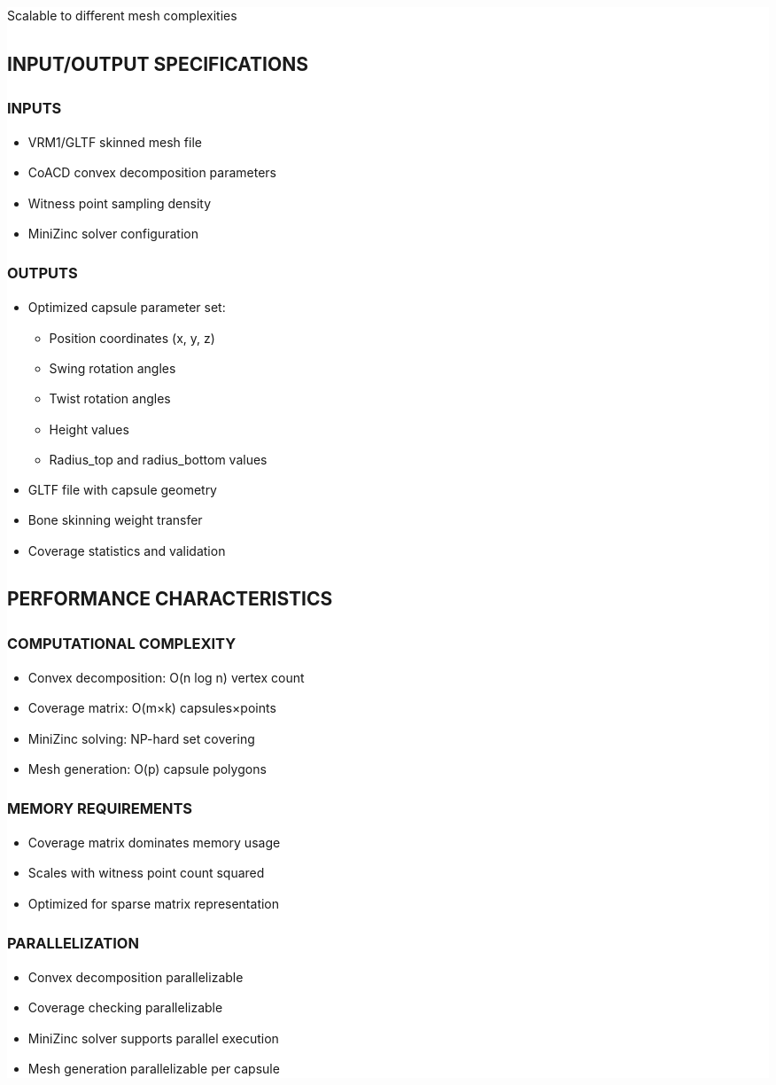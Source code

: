 Scalable to different mesh complexities

## INPUT/OUTPUT SPECIFICATIONS

### INPUTS

- VRM1/GLTF skinned mesh file

- CoACD convex decomposition parameters

- Witness point sampling density

- MiniZinc solver configuration

### OUTPUTS

- Optimized capsule parameter set:

  - Position coordinates (x, y, z)

  - Swing rotation angles

  - Twist rotation angles

  - Height values

  - Radius_top and radius_bottom values

- GLTF file with capsule geometry

- Bone skinning weight transfer

- Coverage statistics and validation

## PERFORMANCE CHARACTERISTICS

### COMPUTATIONAL COMPLEXITY

- Convex decomposition: O(n log n) vertex count

- Coverage matrix: O(m×k) capsules×points

- MiniZinc solving: NP-hard set covering

- Mesh generation: O(p) capsule polygons

### MEMORY REQUIREMENTS

- Coverage matrix dominates memory usage

- Scales with witness point count squared

- Optimized for sparse matrix representation

### PARALLELIZATION

- Convex decomposition parallelizable

- Coverage checking parallelizable

- MiniZinc solver supports parallel execution

- Mesh generation parallelizable per capsule
